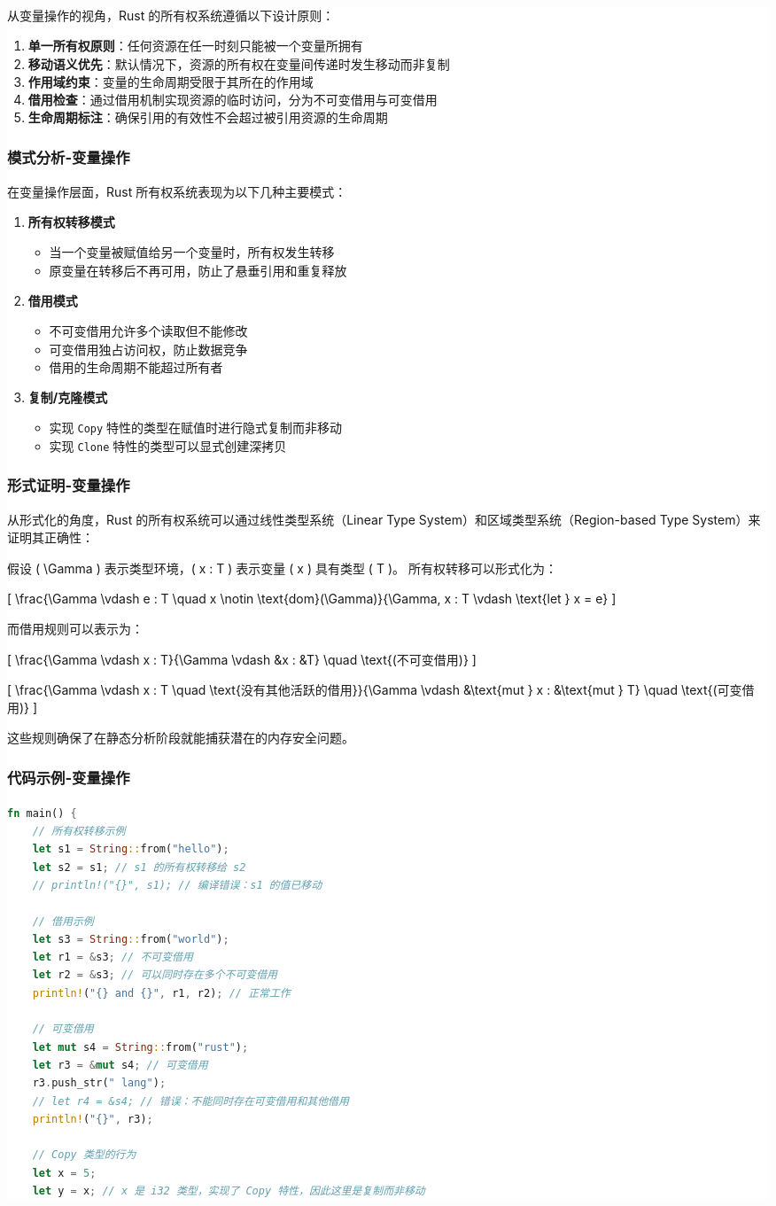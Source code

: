 从变量操作的视角，Rust 的所有权系统遵循以下设计原则：

1. **单一所有权原则**：任何资源在任一时刻只能被一个变量所拥有
2. **移动语义优先**：默认情况下，资源的所有权在变量间传递时发生移动而非复制
3. **作用域约束**：变量的生命周期受限于其所在的作用域
4. **借用检查**：通过借用机制实现资源的临时访问，分为不可变借用与可变借用
5. **生命周期标注**：确保引用的有效性不会超过被引用资源的生命周期

### 模式分析-变量操作

在变量操作层面，Rust 所有权系统表现为以下几种主要模式：

1. **所有权转移模式**
   - 当一个变量被赋值给另一个变量时，所有权发生转移
   - 原变量在转移后不再可用，防止了悬垂引用和重复释放

2. **借用模式**
   - 不可变借用允许多个读取但不能修改
   - 可变借用独占访问权，防止数据竞争
   - 借用的生命周期不能超过所有者

3. **复制/克隆模式**
   - 实现 `Copy` 特性的类型在赋值时进行隐式复制而非移动
   - 实现 `Clone` 特性的类型可以显式创建深拷贝

### 形式证明-变量操作

从形式化的角度，Rust 的所有权系统可以通过线性类型系统（Linear Type System）和区域类型系统（Region-based Type System）来证明其正确性：

假设 \( \Gamma \) 表示类型环境，\( x : T \) 表示变量 \( x \) 具有类型 \( T \)。
所有权转移可以形式化为：

\[ \frac{\Gamma \vdash e : T \quad x \notin \text{dom}(\Gamma)}{\Gamma, x : T \vdash \text{let } x = e} \]

而借用规则可以表示为：

\[ \frac{\Gamma \vdash x : T}{\Gamma \vdash \&x : \&T} \quad \text{(不可变借用)} \]

\[ \frac{\Gamma \vdash x : T \quad \text{没有其他活跃的借用}}{\Gamma \vdash \&\text{mut } x : \&\text{mut } T} \quad \text{(可变借用)} \]

这些规则确保了在静态分析阶段就能捕获潜在的内存安全问题。

### 代码示例-变量操作

```rust
fn main() {
    // 所有权转移示例
    let s1 = String::from("hello");
    let s2 = s1; // s1 的所有权转移给 s2
    // println!("{}", s1); // 编译错误：s1 的值已移动

    // 借用示例
    let s3 = String::from("world");
    let r1 = &s3; // 不可变借用
    let r2 = &s3; // 可以同时存在多个不可变借用
    println!("{} and {}", r1, r2); // 正常工作

    // 可变借用
    let mut s4 = String::from("rust");
    let r3 = &mut s4; // 可变借用
    r3.push_str(" lang");
    // let r4 = &s4; // 错误：不能同时存在可变借用和其他借用
    println!("{}", r3);

    // Copy 类型的行为
    let x = 5;
    let y = x; // x 是 i32 类型，实现了 Copy 特性，因此这里是复制而非移动
```